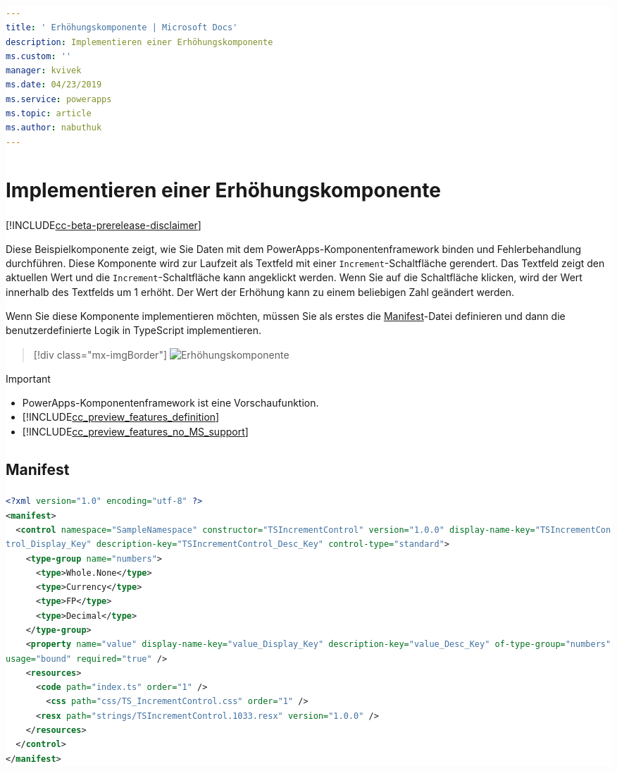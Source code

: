 ```yaml
---
title: ' Erhöhungskomponente | Microsoft Docs'
description: Implementieren einer Erhöhungskomponente
ms.custom: ''
manager: kvivek
ms.date: 04/23/2019
ms.service: powerapps
ms.topic: article
ms.author: nabuthuk
---
```

# <a name="implementing-increment-component"></a>Implementieren einer Erhöhungskomponente

[!INCLUDE[cc-beta-prerelease-disclaimer](../../../includes/cc-beta-prerelease-disclaimer.md)]

Diese Beispielkomponente zeigt, wie Sie Daten mit dem PowerApps-Komponentenframework binden und Fehlerbehandlung durchführen. Diese Komponente wird zur Laufzeit als Textfeld mit einer `Increment`-Schaltfläche gerendert. Das Textfeld zeigt den aktuellen Wert und die `Increment`-Schaltfläche kann angeklickt werden. Wenn Sie auf die Schaltfläche klicken, wird der Wert innerhalb des Textfelds um 1 erhöht. Der Wert der Erhöhung kann zu einem beliebigen Zahl geändert werden.

Wenn Sie diese Komponente implementieren möchten, müssen Sie als erstes die [Manifest](../manifest-schema-reference/manifest.md)-Datei definieren und dann die benutzerdefinierte Logik in TypeScript implementieren.

> [!div class="mx-imgBorder"]
> ![Erhöhungskomponente](../media/increment-control.png "Erhöhungskomponente")

> [!IMPORTANT]
> - PowerApps-Komponentenframework ist eine Vorschaufunktion.
> - [!INCLUDE[cc_preview_features_definition](../../../includes/cc-preview-features-definition.md)] 
> - [!INCLUDE[cc_preview_features_no_MS_support](../../../includes/cc-preview-features-no-ms-support.md)]

## <a name="manifest"></a>Manifest

```xml
<?xml version="1.0" encoding="utf-8" ?>
<manifest>
  <control namespace="SampleNamespace" constructor="TSIncrementControl" version="1.0.0" display-name-key="TSIncrementControl_Display_Key" description-key="TSIncrementControl_Desc_Key" control-type="standard">
    <type-group name="numbers">
      <type>Whole.None</type>
      <type>Currency</type>
      <type>FP</type>
      <type>Decimal</type>
    </type-group>
    <property name="value" display-name-key="value_Display_Key" description-key="value_Desc_Key" of-type-group="numbers" usage="bound" required="true" />
    <resources>
      <code path="index.ts" order="1" />
        <css path="css/TS_IncrementControl.css" order="1" />
      <resx path="strings/TSIncrementControl.1033.resx" version="1.0.0" />
    </resources>
  </control>
</manifest>
```
